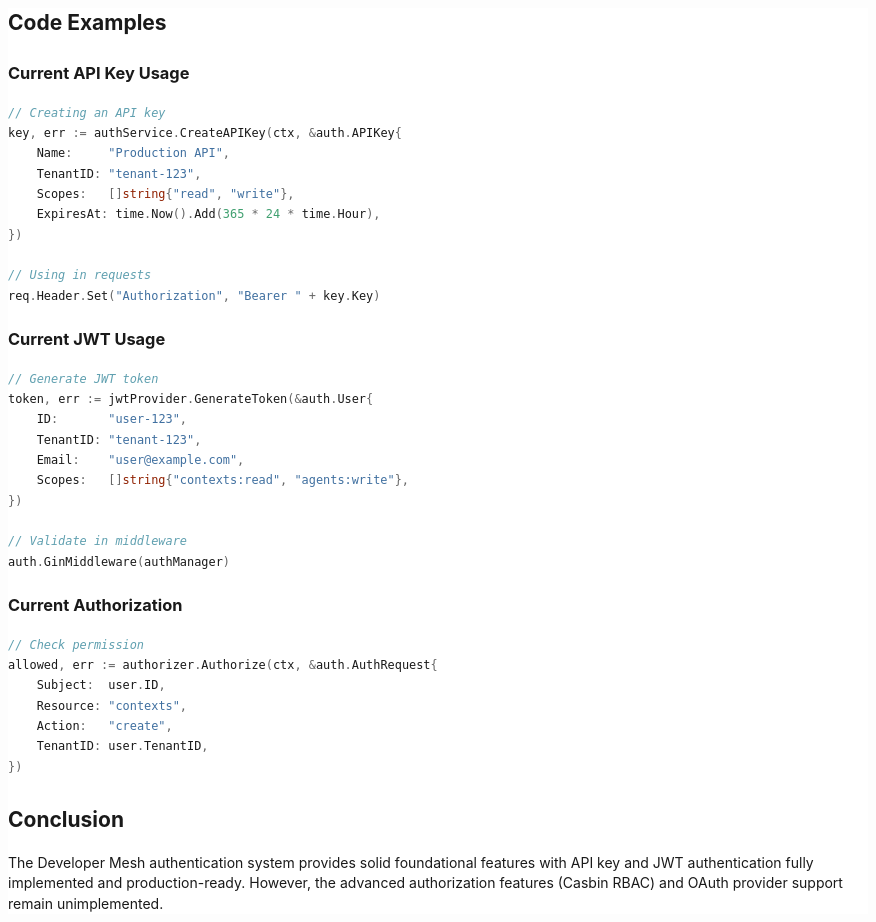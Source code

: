 ## Code Examples

### Current API Key Usage
```go
// Creating an API key
key, err := authService.CreateAPIKey(ctx, &auth.APIKey{
    Name:     "Production API",
    TenantID: "tenant-123",
    Scopes:   []string{"read", "write"},
    ExpiresAt: time.Now().Add(365 * 24 * time.Hour),
})

// Using in requests
req.Header.Set("Authorization", "Bearer " + key.Key)
```

### Current JWT Usage
```go
// Generate JWT token
token, err := jwtProvider.GenerateToken(&auth.User{
    ID:       "user-123",
    TenantID: "tenant-123",
    Email:    "user@example.com",
    Scopes:   []string{"contexts:read", "agents:write"},
})

// Validate in middleware
auth.GinMiddleware(authManager)
```

### Current Authorization
```go
// Check permission
allowed, err := authorizer.Authorize(ctx, &auth.AuthRequest{
    Subject:  user.ID,
    Resource: "contexts",
    Action:   "create",
    TenantID: user.TenantID,
})
```

## Conclusion

The Developer Mesh authentication system provides solid foundational features with API key and JWT authentication fully implemented and production-ready. However, the advanced authorization features (Casbin RBAC) and OAuth provider support remain unimplemented. 

